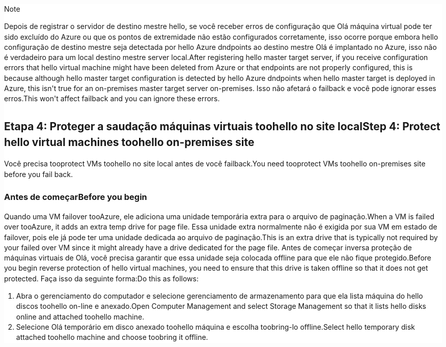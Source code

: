 > [!NOTE]
> <span data-ttu-id="4163c-249">Depois de registrar o servidor de destino mestre hello, se você receber erros de configuração que Olá máquina virtual pode ter sido excluído do Azure ou que os pontos de extremidade não estão configurados corretamente, isso ocorre porque embora hello configuração de destino mestre seja detectada por hello Azure dndpoints ao destino mestre Olá é implantado no Azure, isso não é verdadeiro para um local destino mestre server local.</span><span class="sxs-lookup"><span data-stu-id="4163c-249">After registering hello master target server, if you receive configuration errors that hello virtual machine might have been deleted from Azure or that endpoints are not properly configured, this is because although hello master target configuration is detected by hello Azure dndpoints when hello master target is deployed in Azure, this isn't true for an on-premises master target server on-premises.</span></span> <span data-ttu-id="4163c-250">Isso não afetará o failback e você pode ignorar esses erros.</span><span class="sxs-lookup"><span data-stu-id="4163c-250">This won't affect failback and you can ignore these errors.</span></span>
>
>

## <a name="step-4-protect-hello-virtual-machines-toohello-on-premises-site"></a><span data-ttu-id="4163c-251">Etapa 4: Proteger a saudação máquinas virtuais toohello no site local</span><span class="sxs-lookup"><span data-stu-id="4163c-251">Step 4: Protect hello virtual machines toohello on-premises site</span></span>
<span data-ttu-id="4163c-252">Você precisa tooprotect VMs toohello no site local antes de você failback.</span><span class="sxs-lookup"><span data-stu-id="4163c-252">You need tooprotect VMs toohello on-premises site before you fail back.</span></span>

### <a name="before-you-begin"></a><span data-ttu-id="4163c-253">Antes de começar</span><span class="sxs-lookup"><span data-stu-id="4163c-253">Before you begin</span></span>
<span data-ttu-id="4163c-254">Quando uma VM failover tooAzure, ele adiciona uma unidade temporária extra para o arquivo de paginação.</span><span class="sxs-lookup"><span data-stu-id="4163c-254">When a VM is failed over tooAzure, it adds an extra temp drive for page file.</span></span> <span data-ttu-id="4163c-255">Essa unidade extra normalmente não é exigida por sua VM em estado de failover, pois ele já pode ter uma unidade dedicada ao arquivo de paginação.</span><span class="sxs-lookup"><span data-stu-id="4163c-255">This is an extra drive that is typically not required by your failed over VM since it might already have a drive dedicated for the page file.</span></span> <span data-ttu-id="4163c-256">Antes de começar inversa proteção de máquinas virtuais de Olá, você precisa garantir que essa unidade seja colocada offline para que ele não fique protegido.</span><span class="sxs-lookup"><span data-stu-id="4163c-256">Before you begin reverse protection of hello virtual machines, you need to ensure that this drive is taken offline so that it does not get protected.</span></span> <span data-ttu-id="4163c-257">Faça isso da seguinte forma:</span><span class="sxs-lookup"><span data-stu-id="4163c-257">Do this as follows:</span></span>

1. <span data-ttu-id="4163c-258">Abra o gerenciamento do computador e selecione gerenciamento de armazenamento para que ela lista máquina do hello discos toohello on-line e anexado.</span><span class="sxs-lookup"><span data-stu-id="4163c-258">Open Computer Management and select Storage Management so that it lists hello disks online and attached toohello machine.</span></span>
2. <span data-ttu-id="4163c-259">Selecione Olá temporário em disco anexado toohello máquina e escolha toobring-lo offline.</span><span class="sxs-lookup"><span data-stu-id="4163c-259">Select hello temporary disk attached toohello machine and choose toobring it offline.</span></span>
